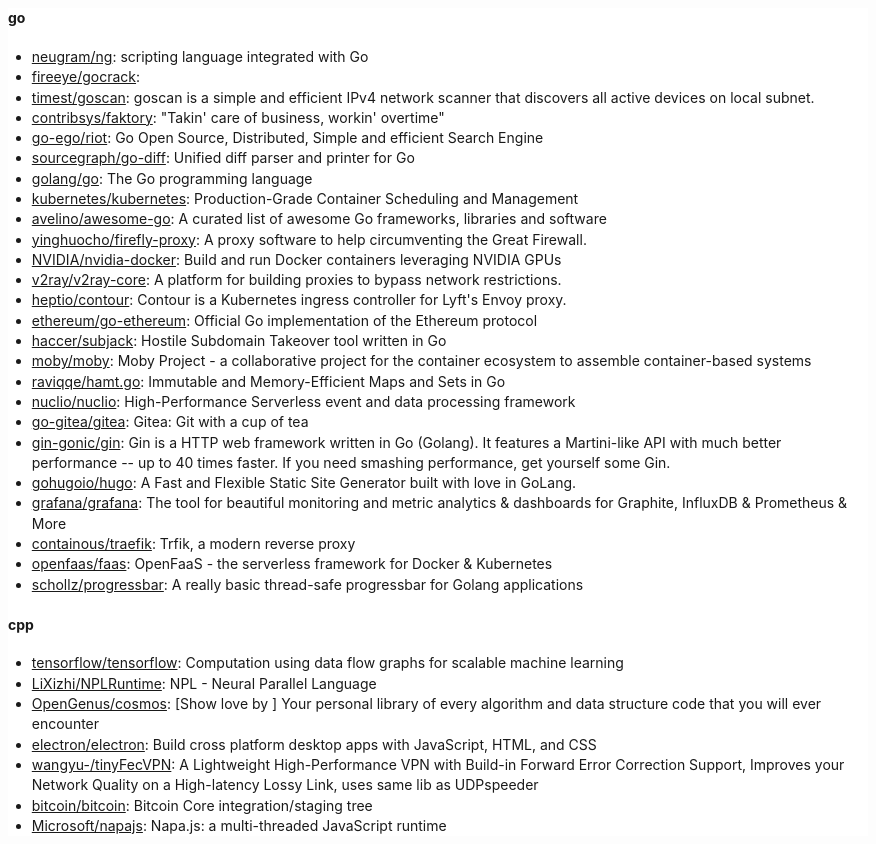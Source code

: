 #### go
* [neugram/ng](https://github.com/neugram/ng): scripting language integrated with Go
* [fireeye/gocrack](https://github.com/fireeye/gocrack): 
* [timest/goscan](https://github.com/timest/goscan): goscan is a simple and efficient IPv4 network scanner that discovers all active devices on local subnet.
* [contribsys/faktory](https://github.com/contribsys/faktory): "Takin' care of business, workin' overtime"
* [go-ego/riot](https://github.com/go-ego/riot): Go Open Source, Distributed, Simple and efficient Search Engine
* [sourcegraph/go-diff](https://github.com/sourcegraph/go-diff): Unified diff parser and printer for Go
* [golang/go](https://github.com/golang/go): The Go programming language
* [kubernetes/kubernetes](https://github.com/kubernetes/kubernetes): Production-Grade Container Scheduling and Management
* [avelino/awesome-go](https://github.com/avelino/awesome-go): A curated list of awesome Go frameworks, libraries and software
* [yinghuocho/firefly-proxy](https://github.com/yinghuocho/firefly-proxy): A proxy software to help circumventing the Great Firewall.
* [NVIDIA/nvidia-docker](https://github.com/NVIDIA/nvidia-docker): Build and run Docker containers leveraging NVIDIA GPUs
* [v2ray/v2ray-core](https://github.com/v2ray/v2ray-core): A platform for building proxies to bypass network restrictions.
* [heptio/contour](https://github.com/heptio/contour): Contour is a Kubernetes ingress controller for Lyft's Envoy proxy.
* [ethereum/go-ethereum](https://github.com/ethereum/go-ethereum): Official Go implementation of the Ethereum protocol
* [haccer/subjack](https://github.com/haccer/subjack): Hostile Subdomain Takeover tool written in Go
* [moby/moby](https://github.com/moby/moby): Moby Project - a collaborative project for the container ecosystem to assemble container-based systems
* [raviqqe/hamt.go](https://github.com/raviqqe/hamt.go): Immutable and Memory-Efficient Maps and Sets in Go
* [nuclio/nuclio](https://github.com/nuclio/nuclio): High-Performance Serverless event and data processing framework
* [go-gitea/gitea](https://github.com/go-gitea/gitea): Gitea: Git with a cup of tea
* [gin-gonic/gin](https://github.com/gin-gonic/gin): Gin is a HTTP web framework written in Go (Golang). It features a Martini-like API with much better performance -- up to 40 times faster. If you need smashing performance, get yourself some Gin.
* [gohugoio/hugo](https://github.com/gohugoio/hugo): A Fast and Flexible Static Site Generator built with love in GoLang.
* [grafana/grafana](https://github.com/grafana/grafana): The tool for beautiful monitoring and metric analytics & dashboards for Graphite, InfluxDB & Prometheus & More
* [containous/traefik](https://github.com/containous/traefik): Trfik, a modern reverse proxy
* [openfaas/faas](https://github.com/openfaas/faas): OpenFaaS - the serverless framework for Docker & Kubernetes
* [schollz/progressbar](https://github.com/schollz/progressbar): A really basic thread-safe progressbar for Golang applications

#### cpp
* [tensorflow/tensorflow](https://github.com/tensorflow/tensorflow): Computation using data flow graphs for scalable machine learning
* [LiXizhi/NPLRuntime](https://github.com/LiXizhi/NPLRuntime): NPL - Neural Parallel Language
* [OpenGenus/cosmos](https://github.com/OpenGenus/cosmos): [Show  love by ] Your personal library of every algorithm and data structure code that you will ever encounter
* [electron/electron](https://github.com/electron/electron): Build cross platform desktop apps with JavaScript, HTML, and CSS
* [wangyu-/tinyFecVPN](https://github.com/wangyu-/tinyFecVPN): A Lightweight High-Performance VPN with Build-in Forward Error Correction Support, Improves your Network Quality on a High-latency Lossy Link, uses same lib as UDPspeeder
* [bitcoin/bitcoin](https://github.com/bitcoin/bitcoin): Bitcoin Core integration/staging tree
* [Microsoft/napajs](https://github.com/Microsoft/napajs): Napa.js: a multi-threaded JavaScript runtime